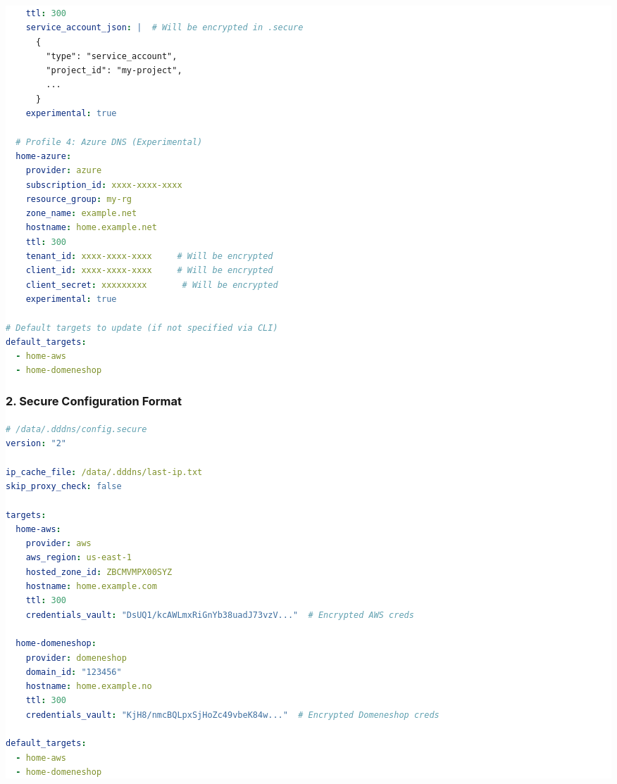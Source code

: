 ```yaml
    ttl: 300
    service_account_json: |  # Will be encrypted in .secure
      {
        "type": "service_account",
        "project_id": "my-project",
        ...
      }
    experimental: true

  # Profile 4: Azure DNS (Experimental)
  home-azure:
    provider: azure
    subscription_id: xxxx-xxxx-xxxx
    resource_group: my-rg
    zone_name: example.net
    hostname: home.example.net
    ttl: 300
    tenant_id: xxxx-xxxx-xxxx     # Will be encrypted
    client_id: xxxx-xxxx-xxxx     # Will be encrypted
    client_secret: xxxxxxxxx       # Will be encrypted
    experimental: true

# Default targets to update (if not specified via CLI)
default_targets:
  - home-aws
  - home-domeneshop
```

### 2. Secure Configuration Format

```yaml
# /data/.dddns/config.secure
version: "2"

ip_cache_file: /data/.dddns/last-ip.txt
skip_proxy_check: false

targets:
  home-aws:
    provider: aws
    aws_region: us-east-1
    hosted_zone_id: ZBCMVMPX00SYZ
    hostname: home.example.com
    ttl: 300
    credentials_vault: "DsUQ1/kcAWLmxRiGnYb38uadJ73vzV..."  # Encrypted AWS creds

  home-domeneshop:
    provider: domeneshop
    domain_id: "123456"
    hostname: home.example.no
    ttl: 300
    credentials_vault: "KjH8/nmcBQLpxSjHoZc49vbeK84w..."  # Encrypted Domeneshop creds

default_targets:
  - home-aws
  - home-domeneshop
```
